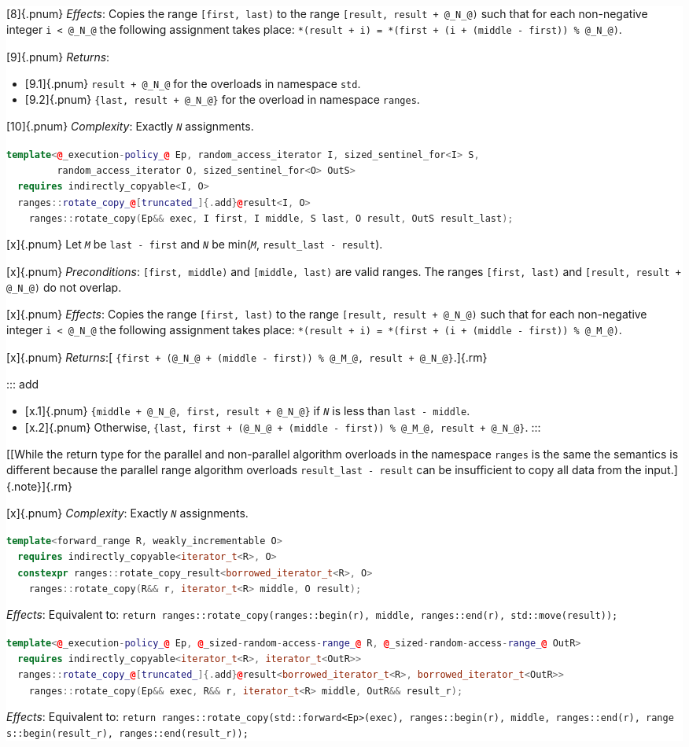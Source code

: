 [8]{.pnum} *Effects*: Copies the range `[first, last)` to the range `[result, result + @_N_@)` such that for each non-negative
integer `i < @_N_@` the following assignment takes place: `*(result + i) = *(first + (i + (middle - first)) % @_N_@)`.

[9]{.pnum} *Returns*:

- [9.1]{.pnum} `result + @_N_@` for the overloads in namespace `std`.
- [9.2]{.pnum} `{last, result + @_N_@}` for the overload in namespace `ranges`.

[10]{.pnum} *Complexity*: Exactly *`N`* assignments.

```cpp
template<@_execution-policy_@ Ep, random_access_iterator I, sized_sentinel_for<I> S,
         random_access_iterator O, sized_sentinel_for<O> OutS>
  requires indirectly_copyable<I, O>
  ranges::rotate_copy_@[truncated_]{.add}@result<I, O>
    ranges::rotate_copy(Ep&& exec, I first, I middle, S last, O result, OutS result_last);
```

[x]{.pnum} Let *`M`* be `last - first` and *`N`* be min(*`M`*, `result_last - result`).

[x]{.pnum} *Preconditions*: `[first, middle)` and `[middle, last)` are valid ranges. The ranges `[first, last)` and
`[result, result + @_N_@)` do not overlap.

[x]{.pnum} *Effects*: Copies the range `[first, last)` to the range `[result, result + @_N_@)` such that for each non-negative
integer `i < @_N_@` the following assignment takes place: `*(result + i) = *(first + (i + (middle - first)) % @_M_@)`.

[x]{.pnum} *Returns*:[ `{first + (@_N_@ + (middle - first)) % @_M_@, result + @_N_@}`.]{.rm}

::: add
- [x.1]{.pnum} `{middle + @_N_@, first, result + @_N_@}` if *`N`* is less than `last - middle`.
- [x.2]{.pnum} Otherwise, `{last, first + (@_N_@ + (middle - first)) % @_M_@, result + @_N_@}`.
:::

[[While the return type for the parallel and non-parallel algorithm overloads in the namespace `ranges` is the same the
semantics is different because the parallel range algorithm overloads `result_last - result` can be insufficient to copy
all data from the input.]{.note}]{.rm}

[x]{.pnum} *Complexity*: Exactly *`N`* assignments.

```cpp
template<forward_range R, weakly_incrementable O>
  requires indirectly_copyable<iterator_t<R>, O>
  constexpr ranges::rotate_copy_result<borrowed_iterator_t<R>, O>
    ranges::rotate_copy(R&& r, iterator_t<R> middle, O result);
```

*Effects*: Equivalent to: `return ranges::rotate_copy(ranges::begin(r), middle, ranges::end(r), std::move(result));`

```cpp
template<@_execution-policy_@ Ep, @_sized-random-access-range_@ R, @_sized-random-access-range_@ OutR>
  requires indirectly_copyable<iterator_t<R>, iterator_t<OutR>>
  ranges::rotate_copy_@[truncated_]{.add}@result<borrowed_iterator_t<R>, borrowed_iterator_t<OutR>>
    ranges::rotate_copy(Ep&& exec, R&& r, iterator_t<R> middle, OutR&& result_r);
```
*Effects*: Equivalent to: `return ranges::rotate_copy(std::forward<Ep>(exec), ranges::begin(r), middle, ranges::end(r), ranges::begin(result_r), ranges::end(result_r));`
